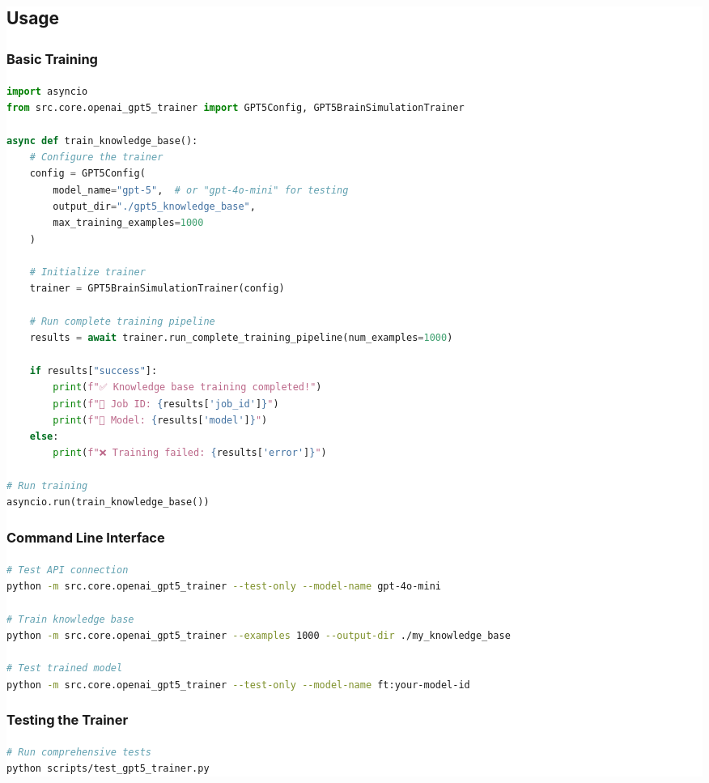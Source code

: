## Usage

### Basic Training

```python
import asyncio
from src.core.openai_gpt5_trainer import GPT5Config, GPT5BrainSimulationTrainer

async def train_knowledge_base():
    # Configure the trainer
    config = GPT5Config(
        model_name="gpt-5",  # or "gpt-4o-mini" for testing
        output_dir="./gpt5_knowledge_base",
        max_training_examples=1000
    )
    
    # Initialize trainer
    trainer = GPT5BrainSimulationTrainer(config)
    
    # Run complete training pipeline
    results = await trainer.run_complete_training_pipeline(num_examples=1000)
    
    if results["success"]:
        print(f"✅ Knowledge base training completed!")
        print(f"📁 Job ID: {results['job_id']}")
        print(f"🤖 Model: {results['model']}")
    else:
        print(f"❌ Training failed: {results['error']}")

# Run training
asyncio.run(train_knowledge_base())
```

### Command Line Interface

```bash
# Test API connection
python -m src.core.openai_gpt5_trainer --test-only --model-name gpt-4o-mini

# Train knowledge base
python -m src.core.openai_gpt5_trainer --examples 1000 --output-dir ./my_knowledge_base

# Test trained model
python -m src.core.openai_gpt5_trainer --test-only --model-name ft:your-model-id
```

### Testing the Trainer

```bash
# Run comprehensive tests
python scripts/test_gpt5_trainer.py
```
